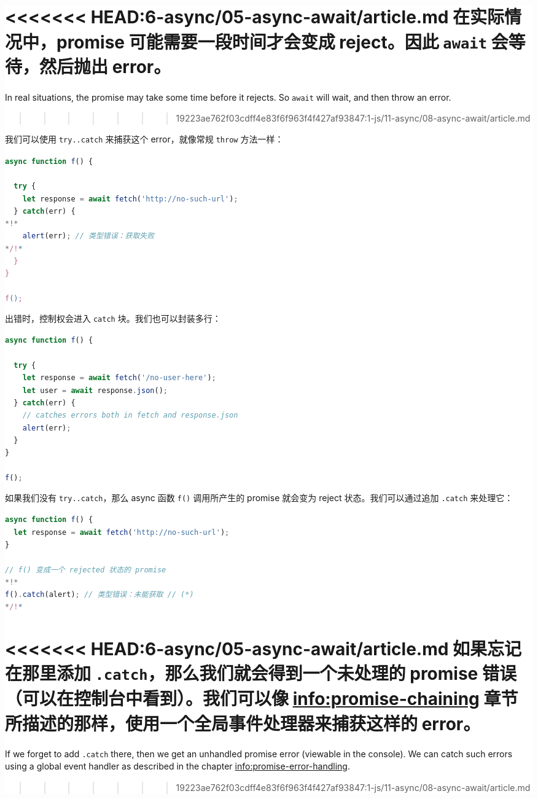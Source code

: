 <<<<<<< HEAD:6-async/05-async-await/article.md
在实际情况中，promise 可能需要一段时间才会变成 reject。因此 `await` 会等待，然后抛出 error。
=======
In real situations, the promise may take some time before it rejects. So `await` will wait, and then throw an error.
>>>>>>> 19223ae762f03cdff4e83f6f963f4f427af93847:1-js/11-async/08-async-await/article.md

我们可以使用 `try..catch` 来捕获这个 error，就像常规 `throw` 方法一样：

```js run
async function f() {

  try {
    let response = await fetch('http://no-such-url');
  } catch(err) {
*!*
    alert(err); // 类型错误：获取失败
*/!*
  }
}

f();
```

出错时，控制权会进入 `catch` 块。我们也可以封装多行：

```js run
async function f() {

  try {
    let response = await fetch('/no-user-here');
    let user = await response.json();
  } catch(err) {
    // catches errors both in fetch and response.json
    alert(err);
  }
}

f();
```

如果我们没有 `try..catch`，那么 async 函数 `f()` 调用所产生的 promise 就会变为 reject 状态。我们可以通过追加 `.catch` 来处理它：

```js run
async function f() {
  let response = await fetch('http://no-such-url');
}

// f() 变成一个 rejected 状态的 promise
*!*
f().catch(alert); // 类型错误：未能获取 // (*)
*/!*
```

<<<<<<< HEAD:6-async/05-async-await/article.md
如果忘记在那里添加 `.catch`，那么我们就会得到一个未处理的 promise 错误（可以在控制台中看到）。我们可以像 <info:promise-chaining> 章节所描述的那样，使用一个全局事件处理器来捕获这样的 error。
=======
If we forget to add `.catch` there, then we get an unhandled promise error (viewable in the console). We can catch such errors using a global event handler as described in the chapter <info:promise-error-handling>.
>>>>>>> 19223ae762f03cdff4e83f6f963f4f427af93847:1-js/11-async/08-async-await/article.md
